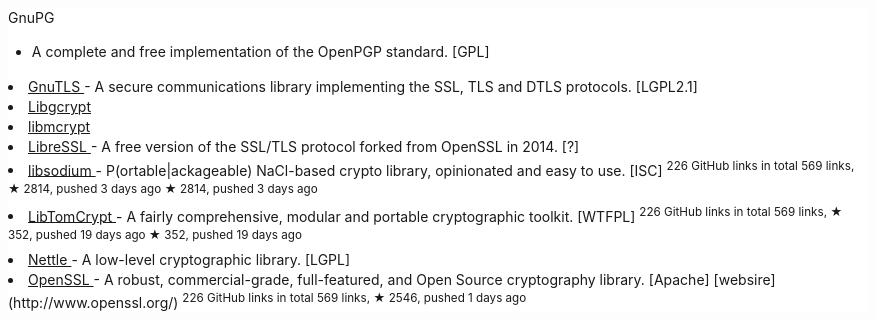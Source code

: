    GnuPG
  </a>
  - A complete and free implementation of the OpenPGP standard. [GPL]
 </li>
 <li>
  <a href="http://www.gnutls.org/">
   GnuTLS
  </a>
  - A secure communications library implementing the SSL, TLS and DTLS protocols. [LGPL2.1]
 </li>
 <li>
  <a href="http://www.gnu.org/software/libgcrypt/">
   Libgcrypt
  </a>
 </li>
 <li>
  <a href="">
   libmcrypt
  </a>
 </li>
 <li>
  <a href="http://www.libressl.org/">
   LibreSSL
  </a>
  - A free version of the SSL/TLS protocol forked from OpenSSL in 2014. [?]
 </li>
 <li>
  <a href="https://github.com/jedisct1/libsodium">
   libsodium
  </a>
  - P(ortable|ackageable) NaCl-based crypto library, opinionated and easy to use. [ISC]
  <sup>
   226 GitHub links in total 569 links, ★ 2814, pushed 3 days ago
  </sup>
  <sup>
   &#9733 2814, pushed 3 days ago
  </sup>
 </li>
 <li>
  <a href="https://github.com/libtom/libtomcrypt">
   LibTomCrypt
  </a>
  - A fairly comprehensive, modular and portable cryptographic toolkit. [WTFPL]
  <sup>
   226 GitHub links in total 569 links, ★ 352, pushed 19 days ago
  </sup>
  <sup>
   &#9733 352, pushed 19 days ago
  </sup>
 </li>
 <li>
  <a href="http://www.lysator.liu.se/~nisse/nettle/">
   Nettle
  </a>
  - A low-level cryptographic library. [LGPL]
 </li>
 <li>
  <a href="https://github.com/openssl/openssl">
   OpenSSL
  </a>
  - A robust, commercial-grade, full-featured, and Open Source cryptography library. [Apache] [websire](http://www.openssl.org/)
  <sup>
   226 GitHub links in total 569 links, ★ 2546, pushed 1 days ago